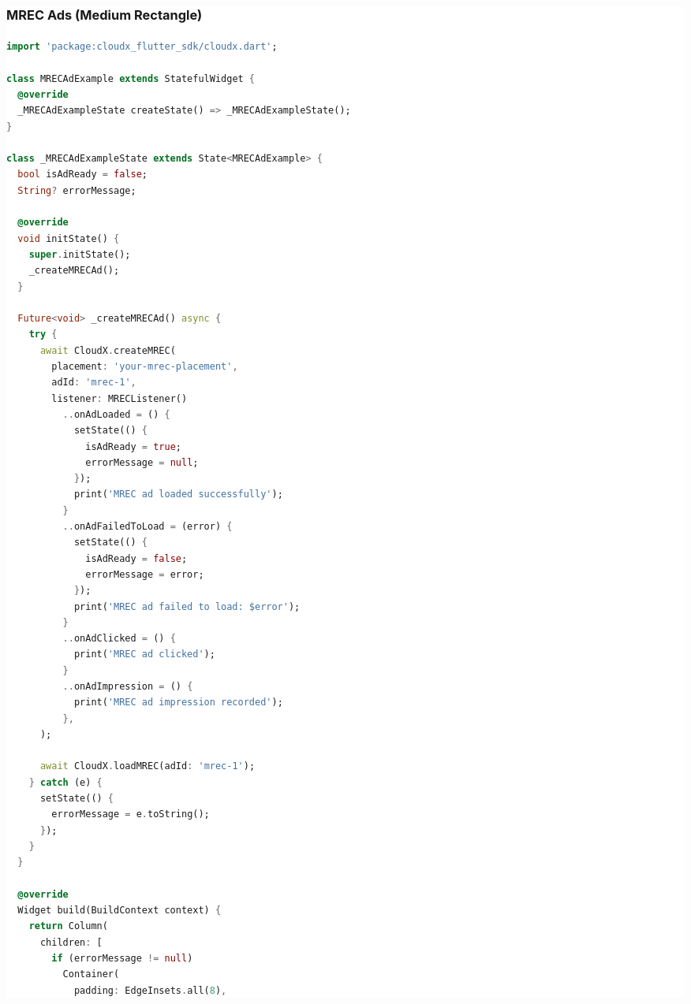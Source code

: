 ### MREC Ads (Medium Rectangle)

```dart
import 'package:cloudx_flutter_sdk/cloudx.dart';

class MRECAdExample extends StatefulWidget {
  @override
  _MRECAdExampleState createState() => _MRECAdExampleState();
}

class _MRECAdExampleState extends State<MRECAdExample> {
  bool isAdReady = false;
  String? errorMessage;

  @override
  void initState() {
    super.initState();
    _createMRECAd();
  }

  Future<void> _createMRECAd() async {
    try {
      await CloudX.createMREC(
        placement: 'your-mrec-placement',
        adId: 'mrec-1',
        listener: MRECListener()
          ..onAdLoaded = () {
            setState(() {
              isAdReady = true;
              errorMessage = null;
            });
            print('MREC ad loaded successfully');
          }
          ..onAdFailedToLoad = (error) {
            setState(() {
              isAdReady = false;
              errorMessage = error;
            });
            print('MREC ad failed to load: $error');
          }
          ..onAdClicked = () {
            print('MREC ad clicked');
          }
          ..onAdImpression = () {
            print('MREC ad impression recorded');
          },
      );

      await CloudX.loadMREC(adId: 'mrec-1');
    } catch (e) {
      setState(() {
        errorMessage = e.toString();
      });
    }
  }

  @override
  Widget build(BuildContext context) {
    return Column(
      children: [
        if (errorMessage != null)
          Container(
            padding: EdgeInsets.all(8),
```
